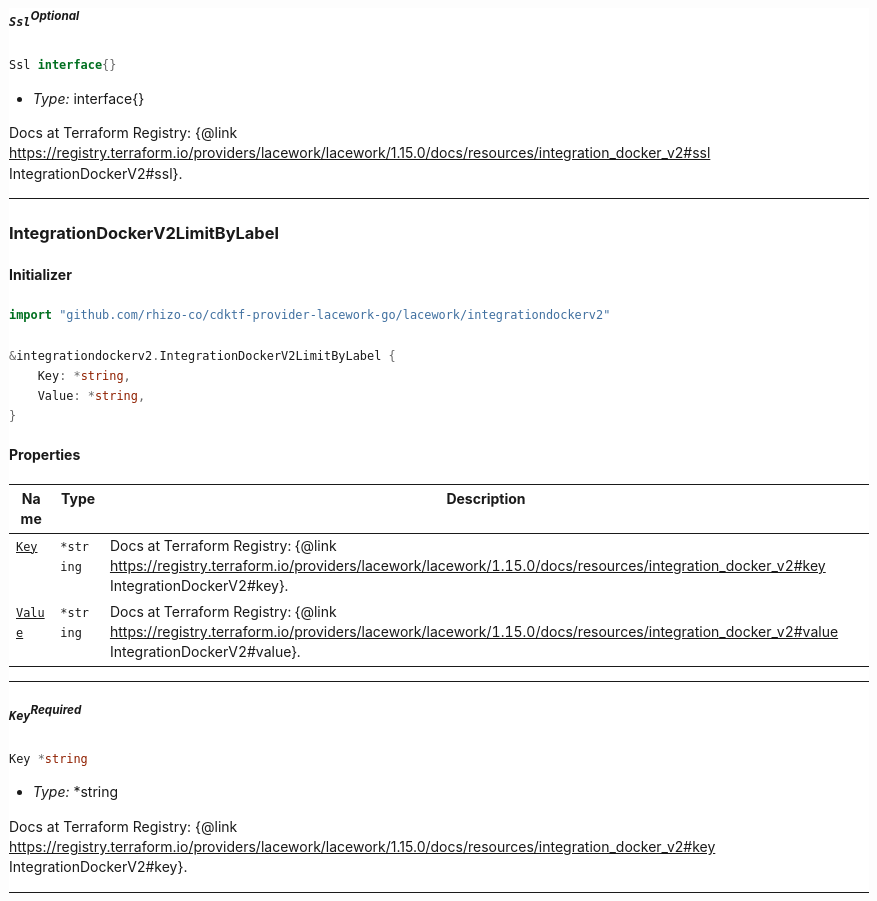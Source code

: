 
##### `Ssl`<sup>Optional</sup> <a name="Ssl" id="rhizo-co-terraform-provider-lacework.integrationDockerV2.IntegrationDockerV2Config.property.ssl"></a>

```go
Ssl interface{}
```

- *Type:* interface{}

Docs at Terraform Registry: {@link https://registry.terraform.io/providers/lacework/lacework/1.15.0/docs/resources/integration_docker_v2#ssl IntegrationDockerV2#ssl}.

---

### IntegrationDockerV2LimitByLabel <a name="IntegrationDockerV2LimitByLabel" id="rhizo-co-terraform-provider-lacework.integrationDockerV2.IntegrationDockerV2LimitByLabel"></a>

#### Initializer <a name="Initializer" id="rhizo-co-terraform-provider-lacework.integrationDockerV2.IntegrationDockerV2LimitByLabel.Initializer"></a>

```go
import "github.com/rhizo-co/cdktf-provider-lacework-go/lacework/integrationdockerv2"

&integrationdockerv2.IntegrationDockerV2LimitByLabel {
	Key: *string,
	Value: *string,
}
```

#### Properties <a name="Properties" id="Properties"></a>

| **Name** | **Type** | **Description** |
| --- | --- | --- |
| <code><a href="#rhizo-co-terraform-provider-lacework.integrationDockerV2.IntegrationDockerV2LimitByLabel.property.key">Key</a></code> | <code>*string</code> | Docs at Terraform Registry: {@link https://registry.terraform.io/providers/lacework/lacework/1.15.0/docs/resources/integration_docker_v2#key IntegrationDockerV2#key}. |
| <code><a href="#rhizo-co-terraform-provider-lacework.integrationDockerV2.IntegrationDockerV2LimitByLabel.property.value">Value</a></code> | <code>*string</code> | Docs at Terraform Registry: {@link https://registry.terraform.io/providers/lacework/lacework/1.15.0/docs/resources/integration_docker_v2#value IntegrationDockerV2#value}. |

---

##### `Key`<sup>Required</sup> <a name="Key" id="rhizo-co-terraform-provider-lacework.integrationDockerV2.IntegrationDockerV2LimitByLabel.property.key"></a>

```go
Key *string
```

- *Type:* *string

Docs at Terraform Registry: {@link https://registry.terraform.io/providers/lacework/lacework/1.15.0/docs/resources/integration_docker_v2#key IntegrationDockerV2#key}.

---
